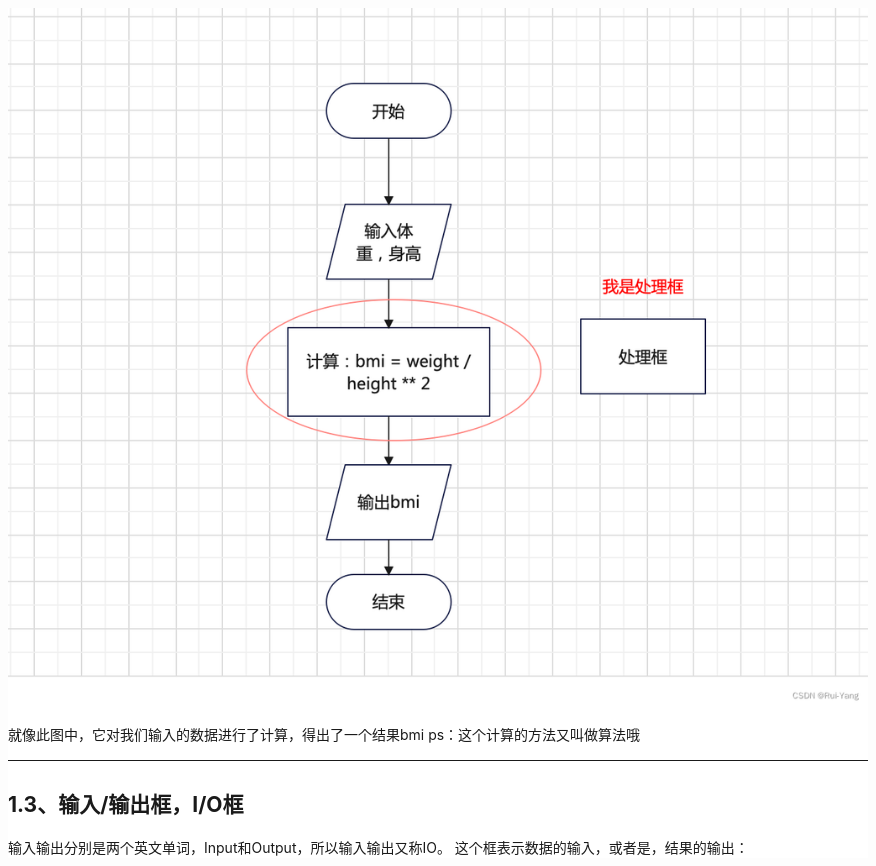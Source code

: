 ![在这里插入图片描述](4ce3b89f7e854a3cac7f0efe8b38763e.png)

就像此图中，它对我们输入的数据进行了计算，得出了一个结果bmi
ps：这个计算的方法又叫做算法哦

---

## 1.3、输入/输出框，I/O框

输入输出分别是两个英文单词，Input和Output，所以输入输出又称IO。
这个框表示数据的输入，或者是，结果的输出：
